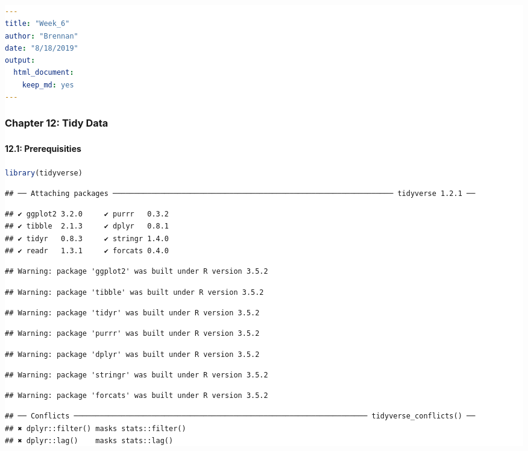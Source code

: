 ```yaml
---
title: "Week_6"
author: "Brennan"
date: "8/18/2019"
output: 
  html_document: 
    keep_md: yes
---
```


### Chapter 12: Tidy Data

#### 12.1: Prerequisities 

```r
library(tidyverse)
```

```
## ── Attaching packages ───────────────────────────────────────────────────────────────── tidyverse 1.2.1 ──
```

```
## ✔ ggplot2 3.2.0     ✔ purrr   0.3.2
## ✔ tibble  2.1.3     ✔ dplyr   0.8.1
## ✔ tidyr   0.8.3     ✔ stringr 1.4.0
## ✔ readr   1.3.1     ✔ forcats 0.4.0
```

```
## Warning: package 'ggplot2' was built under R version 3.5.2
```

```
## Warning: package 'tibble' was built under R version 3.5.2
```

```
## Warning: package 'tidyr' was built under R version 3.5.2
```

```
## Warning: package 'purrr' was built under R version 3.5.2
```

```
## Warning: package 'dplyr' was built under R version 3.5.2
```

```
## Warning: package 'stringr' was built under R version 3.5.2
```

```
## Warning: package 'forcats' was built under R version 3.5.2
```

```
## ── Conflicts ──────────────────────────────────────────────────────────────────── tidyverse_conflicts() ──
## ✖ dplyr::filter() masks stats::filter()
## ✖ dplyr::lag()    masks stats::lag()
```
